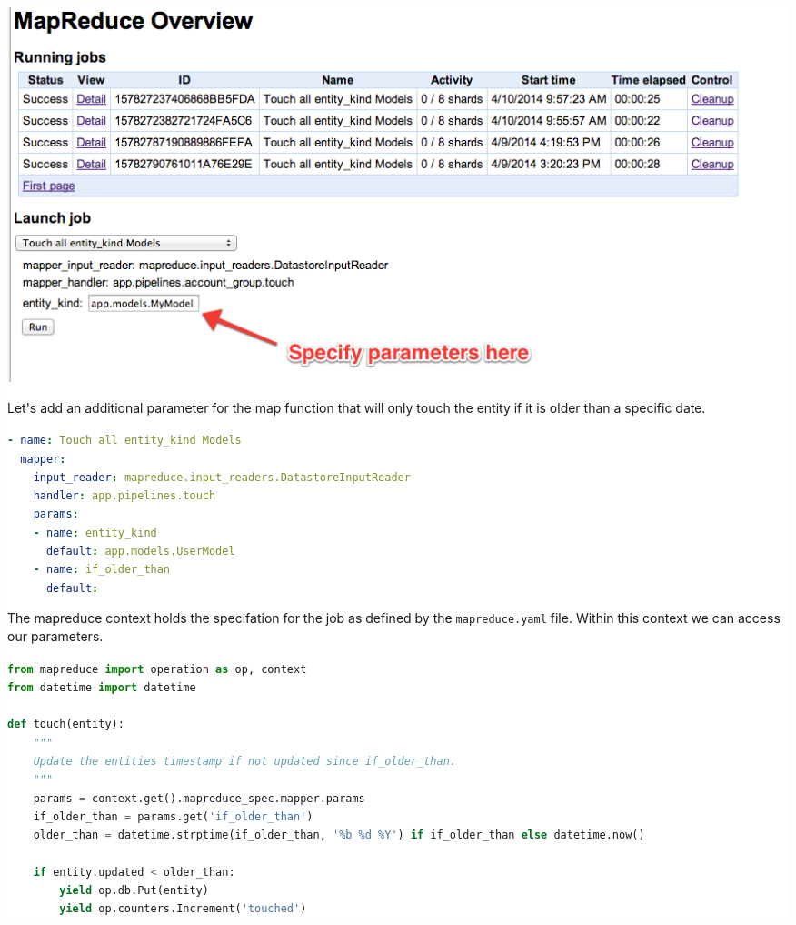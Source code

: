 <img src="/img/2014-04-22-app-engine-mapreduce-api-part-2-running-a-mapreduce-job-using-mapreduceyaml/edit-parameters.png" alt="Editing job parameters">
</a>

Let's add an additional parameter for the map function that will only touch the entity if it is older than a specific date.

```yaml
- name: Touch all entity_kind Models
  mapper:
    input_reader: mapreduce.input_readers.DatastoreInputReader
    handler: app.pipelines.touch
    params:
    - name: entity_kind
      default: app.models.UserModel
    - name: if_older_than
      default:
```

The mapreduce context holds the specifation for the job as defined by the `mapreduce.yaml` file. Within this context we can access our parameters.

```python
from mapreduce import operation as op, context
from datetime import datetime

def touch(entity):
    """
    Update the entities timestamp if not updated since if_older_than.
    """
    params = context.get().mapreduce_spec.mapper.params
    if_older_than = params.get('if_older_than')
    older_than = datetime.strptime(if_older_than, '%b %d %Y') if if_older_than else datetime.now()

    if entity.updated < older_than:
    	yield op.db.Put(entity)
    	yield op.counters.Increment('touched')
```
